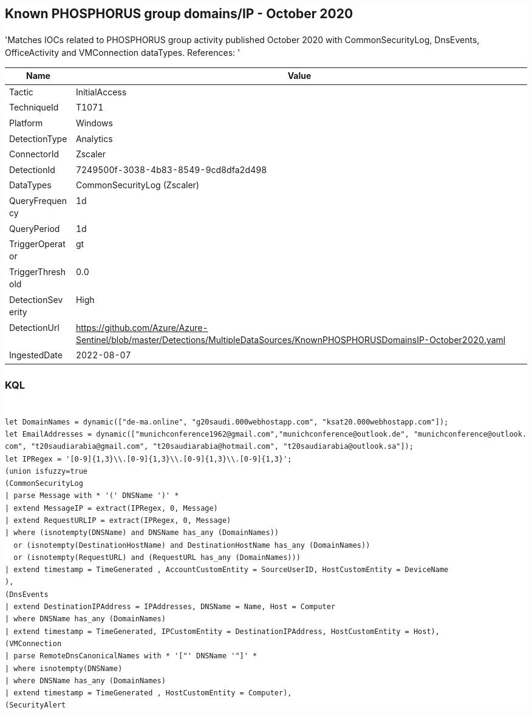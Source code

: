 ## Known PHOSPHORUS group domains/IP - October 2020

'Matches IOCs related to PHOSPHORUS group activity published October 2020 with CommonSecurityLog, DnsEvents, OfficeActivity and VMConnection dataTypes.
References: '

|Name | Value |
| --- | --- |
|Tactic | InitialAccess|
|TechniqueId | T1071|
|Platform | Windows|
|DetectionType | Analytics |
|ConnectorId | Zscaler |
|DetectionId | 7249500f-3038-4b83-8549-9cd8dfa2d498 |
|DataTypes | CommonSecurityLog (Zscaler) |
|QueryFrequency | 1d |
|QueryPeriod | 1d |
|TriggerOperator | gt |
|TriggerThreshold | 0.0 |
|DetectionSeverity | High |
|DetectionUrl | https://github.com/Azure/Azure-Sentinel/blob/master/Detections/MultipleDataSources/KnownPHOSPHORUSDomainsIP-October2020.yaml |
|IngestedDate | 2022-08-07 |

### KQL
```kql

let DomainNames = dynamic(["de-ma.online", "g20saudi.000webhostapp.com", "ksat20.000webhostapp.com"]);
let EmailAddresses = dynamic(["munichconference1962@gmail.com","munichconference@outlook.de", "munichconference@outlook.com", "t20saudiarabia@gmail.com", "t20saudiarabia@hotmail.com", "t20saudiarabia@outlook.sa"]);
let IPRegex = '[0-9]{1,3}\\.[0-9]{1,3}\\.[0-9]{1,3}\\.[0-9]{1,3}';
(union isfuzzy=true
(CommonSecurityLog 
| parse Message with * '(' DNSName ')' * 
| extend MessageIP = extract(IPRegex, 0, Message)
| extend RequestURLIP = extract(IPRegex, 0, Message)
| where (isnotempty(DNSName) and DNSName has_any (DomainNames)) 
  or (isnotempty(DestinationHostName) and DestinationHostName has_any (DomainNames)) 
  or (isnotempty(RequestURL) and (RequestURL has_any (DomainNames)))
| extend timestamp = TimeGenerated , AccountCustomEntity = SourceUserID, HostCustomEntity = DeviceName
),
(DnsEvents 
| extend DestinationIPAddress = IPAddresses, DNSName = Name, Host = Computer
| where DNSName has_any (DomainNames) 
| extend timestamp = TimeGenerated, IPCustomEntity = DestinationIPAddress, HostCustomEntity = Host),
(VMConnection 
| parse RemoteDnsCanonicalNames with * '["' DNSName '"]' *
| where isnotempty(DNSName)
| where DNSName has_any (DomainNames)
| extend timestamp = TimeGenerated , HostCustomEntity = Computer),
(SecurityAlert
```